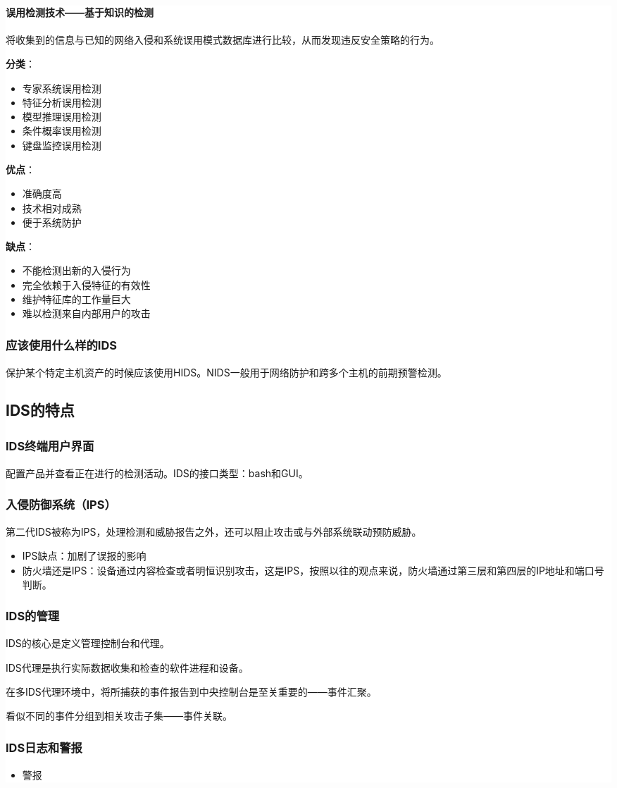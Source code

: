 #### 误用检测技术——基于知识的检测

将收集到的信息与已知的网络入侵和系统误用模式数据库进行比较，从而发现违反安全策略的行为。

**分类**：

- 专家系统误用检测
- 特征分析误用检测
- 模型推理误用检测
- 条件概率误用检测
- 键盘监控误用检测

**优点**：

- 准确度高
- 技术相对成熟
- 便于系统防护

**缺点**：

- 不能检测出新的入侵行为
- 完全依赖于入侵特征的有效性
- 维护特征库的工作量巨大
- 难以检测来自内部用户的攻击

### 应该使用什么样的IDS

保护某个特定主机资产的时候应该使用HIDS。NIDS一般用于网络防护和跨多个主机的前期预警检测。

## IDS的特点

### IDS终端用户界面

配置产品并查看正在进行的检测活动。IDS的接口类型：bash和GUI。

### 入侵防御系统（IPS）

第二代IDS被称为IPS，处理检测和威胁报告之外，还可以阻止攻击或与外部系统联动预防威胁。

- IPS缺点：加剧了误报的影响
- 防火墙还是IPS：设备通过内容检查或者明恒识别攻击，这是IPS，按照以往的观点来说，防火墙通过第三层和第四层的IP地址和端口号判断。

### IDS的管理

IDS的核心是定义管理控制台和代理。

IDS代理是执行实际数据收集和检查的软件进程和设备。

在多IDS代理环境中，将所捕获的事件报告到中央控制台是至关重要的——事件汇聚。

看似不同的事件分组到相关攻击子集——事件关联。

### IDS日志和警报

- 警报
